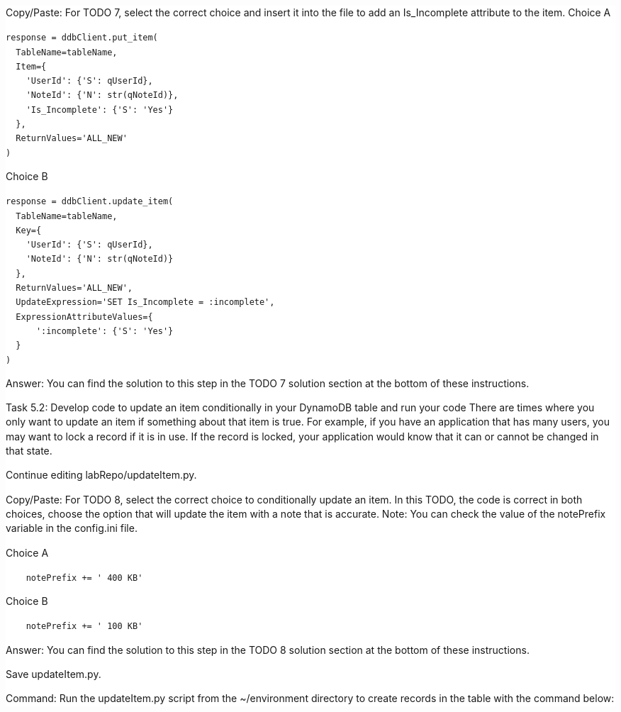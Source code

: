  Copy/Paste: For TODO 7, select the correct choice and insert it into the file to add an Is_Incomplete attribute to the item.
Choice A

    response = ddbClient.put_item(
      TableName=tableName,
      Item={
        'UserId': {'S': qUserId},
        'NoteId': {'N': str(qNoteId)},
        'Is_Incomplete': {'S': 'Yes'}
      },
      ReturnValues='ALL_NEW'
    )
Choice B

    response = ddbClient.update_item(
      TableName=tableName,
      Key={
        'UserId': {'S': qUserId},
        'NoteId': {'N': str(qNoteId)}
      },
      ReturnValues='ALL_NEW',
      UpdateExpression='SET Is_Incomplete = :incomplete',
      ExpressionAttributeValues={
          ':incomplete': {'S': 'Yes'}
      }
    )
 Answer: You can find the solution to this step in the TODO 7 solution section at the bottom of these instructions.

Task 5.2: Develop code to update an item conditionally in your DynamoDB table and run your code
There are times where you only want to update an item if something about that item is true. For example, if you have an application that has many users, you may want to lock a record if it is in use. If the record is locked, your application would know that it can or cannot be changed in that state.

Continue editing labRepo/updateItem.py.

 Copy/Paste: For TODO 8, select the correct choice to conditionally update an item. In this TODO, the code is correct in both choices, choose the option that will update the item with a note that is accurate.
 Note: You can check the value of the notePrefix variable in the config.ini file.

Choice A

        notePrefix += ' 400 KB'
Choice B

        notePrefix += ' 100 KB'
 Answer: You can find the solution to this step in the TODO 8 solution section at the bottom of these instructions.

Save updateItem.py.

 Command: Run the updateItem.py script from the ~/environment directory to create records in the table with the command below:
